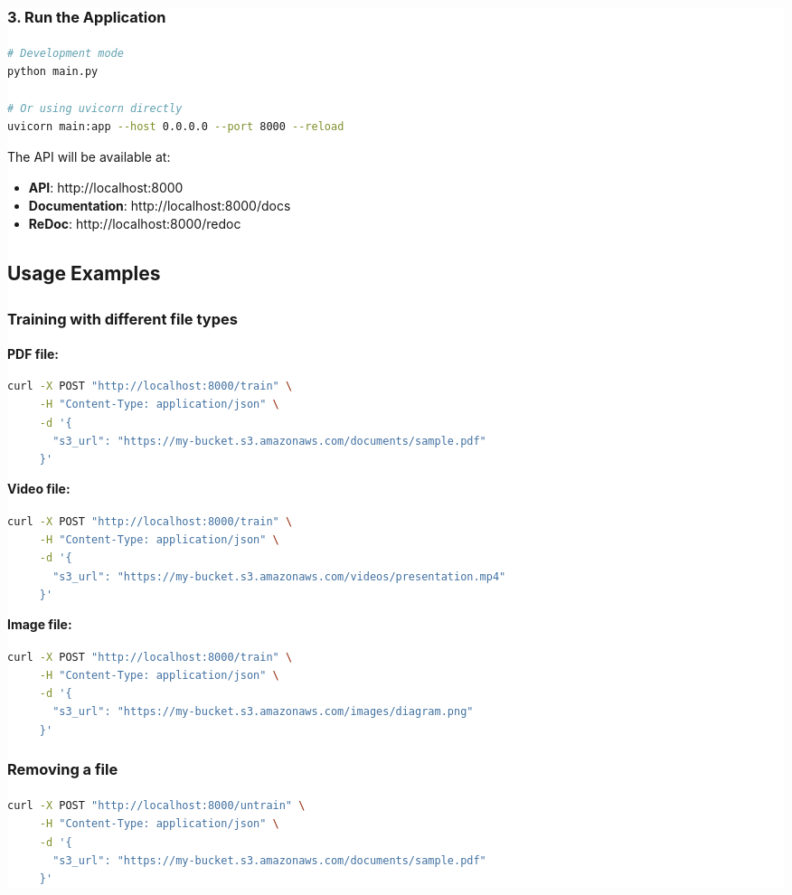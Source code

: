 ### 3. Run the Application

```bash
# Development mode
python main.py

# Or using uvicorn directly
uvicorn main:app --host 0.0.0.0 --port 8000 --reload
```

The API will be available at:
- **API**: http://localhost:8000
- **Documentation**: http://localhost:8000/docs
- **ReDoc**: http://localhost:8000/redoc

## Usage Examples

### Training with different file types

**PDF file:**
```bash
curl -X POST "http://localhost:8000/train" \
     -H "Content-Type: application/json" \
     -d '{
       "s3_url": "https://my-bucket.s3.amazonaws.com/documents/sample.pdf"
     }'
```

**Video file:**
```bash
curl -X POST "http://localhost:8000/train" \
     -H "Content-Type: application/json" \
     -d '{
       "s3_url": "https://my-bucket.s3.amazonaws.com/videos/presentation.mp4"
     }'
```

**Image file:**
```bash
curl -X POST "http://localhost:8000/train" \
     -H "Content-Type: application/json" \
     -d '{
       "s3_url": "https://my-bucket.s3.amazonaws.com/images/diagram.png"
     }'
```

### Removing a file

```bash
curl -X POST "http://localhost:8000/untrain" \
     -H "Content-Type: application/json" \
     -d '{
       "s3_url": "https://my-bucket.s3.amazonaws.com/documents/sample.pdf"
     }'
```

